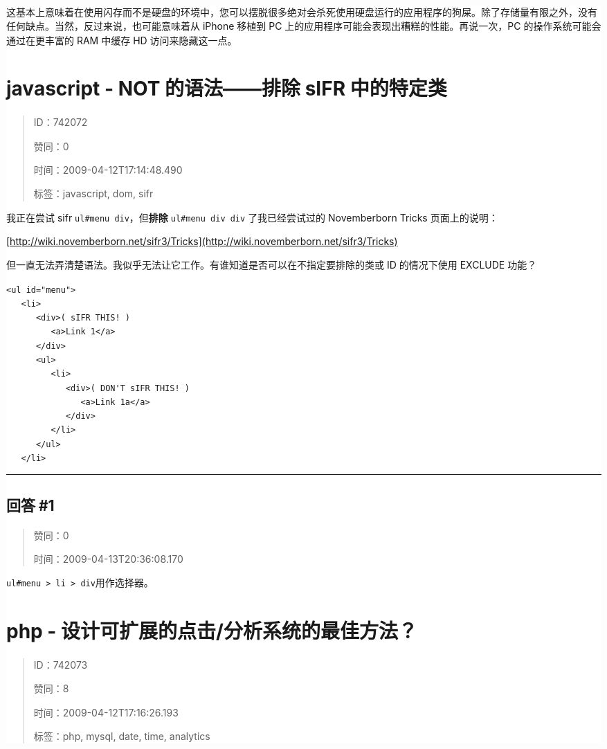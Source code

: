 这基本上意味着在使用闪存而不是硬盘的环境中，您可以摆脱很多绝对会杀死使用硬盘运行的应用程序的狗屎。除了存储量有限之外，没有任何缺点。当然，反过来说，也可能意味着从 iPhone 移植到 PC 上的应用程序可能会表现出糟糕的性能。再说一次，PC 的操作系统可能会通过在更丰富的 RAM 中缓存 HD 访问来隐藏这一点。

# javascript - NOT 的语法——排除 sIFR 中的特定类

> ID：742072
> 
> 赞同：0
> 
> 时间：2009-04-12T17:14:48.490
> 
> 标签：javascript, dom, sifr

我正在尝试 sifr `ul#menu div`，但**排除** `ul#menu div div` 了我已经尝试过的 Novemberborn Tricks 页面上的说明：

[http://wiki.novemberborn.net/sifr3/Tricks](http://wiki.novemberborn.net/sifr3/Tricks)

但一直无法弄清楚语法。我似乎无法让它工作。有谁知道是否可以在不指定要排除的类或 ID 的情况下使用 EXCLUDE 功能？

```
<ul id="menu">
   <li>
      <div>( sIFR THIS! )
         <a>Link 1</a>
      </div>
      <ul>
         <li>
            <div>( DON'T sIFR THIS! )
               <a>Link 1a</a>
            </div>
         </li>
      </ul>
   </li> 
```

* * *

## 回答 #1

> 赞同：0
> 
> 时间：2009-04-13T20:36:08.170

`ul#menu > li > div`用作选择器。

# php - 设计可扩展的点击/分析系统的最佳方法？

> ID：742073
> 
> 赞同：8
> 
> 时间：2009-04-12T17:16:26.193
> 
> 标签：php, mysql, date, time, analytics
